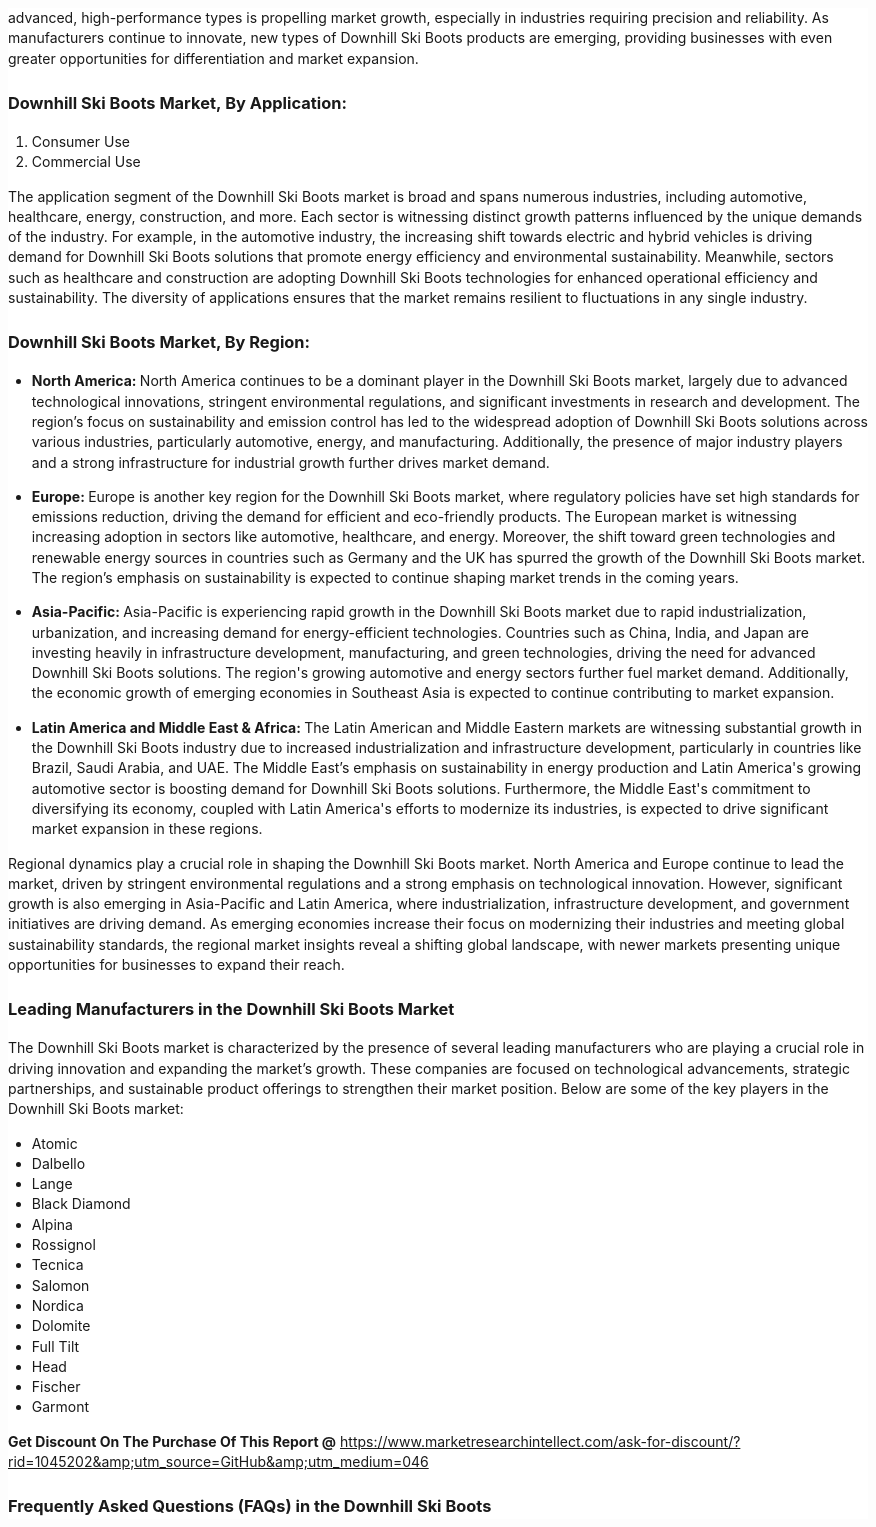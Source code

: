 advanced, high-performance types is propelling market growth, especially in industries requiring precision and reliability. As manufacturers continue to innovate, new types of Downhill Ski Boots products are emerging, providing businesses with even greater opportunities for differentiation and market expansion.</p><h3>Downhill Ski Boots Market,&nbsp;By Application:</h3><ol><li>Consumer Use<li> Commercial Use</li></ol><p>The application segment of the Downhill Ski Boots market is broad and spans numerous industries, including automotive, healthcare, energy, construction, and more. Each sector is witnessing distinct growth patterns influenced by the unique demands of the industry. For example, in the automotive industry, the increasing shift towards electric and hybrid vehicles is driving demand for Downhill Ski Boots solutions that promote energy efficiency and environmental sustainability. Meanwhile, sectors such as healthcare and construction are adopting Downhill Ski Boots technologies for enhanced operational efficiency and sustainability. The diversity of applications ensures that the market remains resilient to fluctuations in any single industry.</p><h3>Downhill Ski Boots Market, By Region:</h3><ul><li><p><strong>North America:&nbsp;</strong>North America continues to be a dominant player in the Downhill Ski Boots market, largely due to advanced technological innovations, stringent environmental regulations, and significant investments in research and development. The region&rsquo;s focus on sustainability and emission control has led to the widespread adoption of Downhill Ski Boots solutions across various industries, particularly automotive, energy, and manufacturing. Additionally, the presence of major industry players and a strong infrastructure for industrial growth further drives market demand.</p></li><li><p><strong><strong>Europe:&nbsp;</strong></strong>Europe is another key region for the Downhill Ski Boots market, where regulatory policies have set high standards for emissions reduction, driving the demand for efficient and eco-friendly products. The European market is witnessing increasing adoption in sectors like automotive, healthcare, and energy. Moreover, the shift toward green technologies and renewable energy sources in countries such as Germany and the UK has spurred the growth of the Downhill Ski Boots market. The region&rsquo;s emphasis on sustainability is expected to continue shaping market trends in the coming years.</p></li><li><p><strong><strong>Asia-Pacific:&nbsp;</strong></strong>Asia-Pacific is experiencing rapid growth in the Downhill Ski Boots market due to rapid industrialization, urbanization, and increasing demand for energy-efficient technologies. Countries such as China, India, and Japan are investing heavily in infrastructure development, manufacturing, and green technologies, driving the need for advanced Downhill Ski Boots solutions. The region's growing automotive and energy sectors further fuel market demand. Additionally, the economic growth of emerging economies in Southeast Asia is expected to continue contributing to market expansion.</p></li><li><p><strong><strong>Latin America and Middle East &amp; Africa:&nbsp;</strong></strong>The Latin American and Middle Eastern markets are witnessing substantial growth in the Downhill Ski Boots industry due to increased industrialization and infrastructure development, particularly in countries like Brazil, Saudi Arabia, and UAE. The Middle East&rsquo;s emphasis on sustainability in energy production and Latin America's growing automotive sector is boosting demand for Downhill Ski Boots solutions. Furthermore, the Middle East's commitment to diversifying its economy, coupled with Latin America's efforts to modernize its industries, is expected to drive significant market expansion in these regions.</p></li></ul><p>Regional dynamics play a crucial role in shaping the Downhill Ski Boots market. North America and Europe continue to lead the market, driven by stringent environmental regulations and a strong emphasis on technological innovation. However, significant growth is also emerging in Asia-Pacific and Latin America, where industrialization, infrastructure development, and government initiatives are driving demand. As emerging economies increase their focus on modernizing their industries and meeting global sustainability standards, the regional market insights reveal a shifting global landscape, with newer markets presenting unique opportunities for businesses to expand their reach.</p><h3><strong>Leading Manufacturers in the Downhill Ski Boots Market</strong></h3><p>The Downhill Ski Boots market is characterized by the presence of several leading manufacturers who are playing a crucial role in driving innovation and expanding the market&rsquo;s growth. These companies are focused on technological advancements, strategic partnerships, and sustainable product offerings to strengthen their market position. Below are some of the key players in the Downhill Ski Boots market:</p></div><div class="article-main__content" data-test-id="publishing-text-block"><ul><li><span class="">Atomic<li>Dalbello<li>Lange<li>Black Diamond<li>Alpina<li>Rossignol<li>Tecnica<li>Salomon<li>Nordica<li>Dolomite<li>Full Tilt<li>Head<li>Fischer<li>Garmont</span></li></ul></div><div class="article-main__content" data-test-id="publishing-text-block"><p><span class="font-[700]"><strong>Get Discount On The Purchase Of This Report @</strong> <a href="https://www.marketresearchintellect.com/ask-for-discount/?rid=1045202&amp;utm_source=GitHub&amp;utm_medium=046" data-fr-linked="true">https://www.marketresearchintellect.com/ask-for-discount/?rid=1045202&amp;utm_source=GitHub&amp;utm_medium=046</a></span></p></div><div class="article-main__content" data-test-id="publishing-text-block"><h3><strong>Frequently Asked Questions (FAQs) in the Downhill Ski Boots
